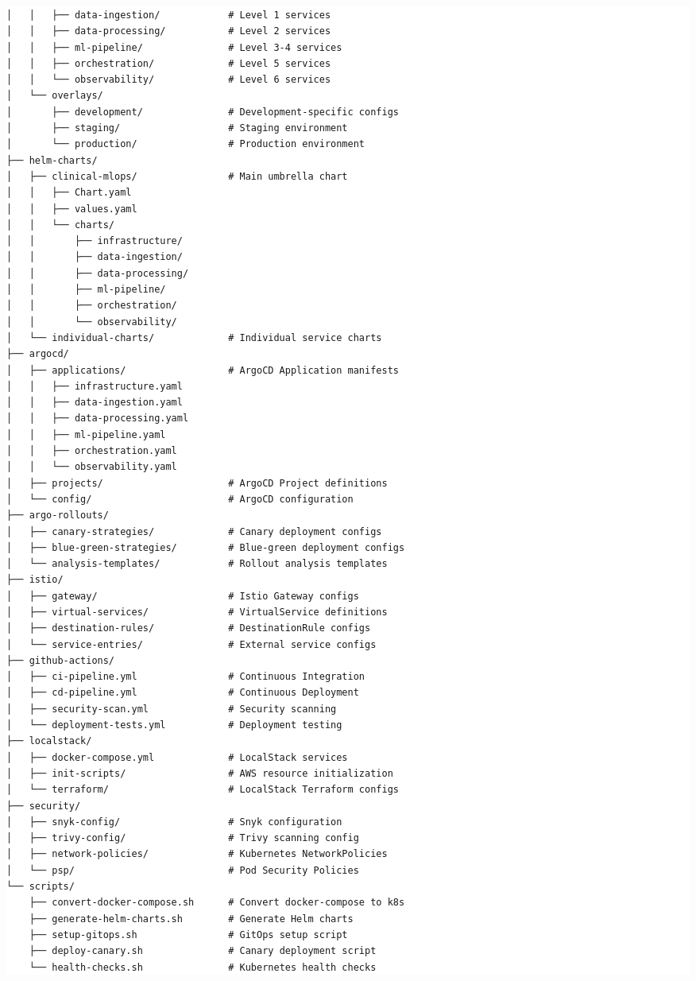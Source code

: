 ```
│   │   ├── data-ingestion/            # Level 1 services
│   │   ├── data-processing/           # Level 2 services
│   │   ├── ml-pipeline/               # Level 3-4 services
│   │   ├── orchestration/             # Level 5 services
│   │   └── observability/             # Level 6 services
│   └── overlays/
│       ├── development/               # Development-specific configs
│       ├── staging/                   # Staging environment
│       └── production/                # Production environment
├── helm-charts/
│   ├── clinical-mlops/                # Main umbrella chart
│   │   ├── Chart.yaml
│   │   ├── values.yaml
│   │   └── charts/
│   │       ├── infrastructure/
│   │       ├── data-ingestion/
│   │       ├── data-processing/
│   │       ├── ml-pipeline/
│   │       ├── orchestration/
│   │       └── observability/
│   └── individual-charts/             # Individual service charts
├── argocd/
│   ├── applications/                  # ArgoCD Application manifests
│   │   ├── infrastructure.yaml
│   │   ├── data-ingestion.yaml
│   │   ├── data-processing.yaml
│   │   ├── ml-pipeline.yaml
│   │   ├── orchestration.yaml
│   │   └── observability.yaml
│   ├── projects/                      # ArgoCD Project definitions
│   └── config/                        # ArgoCD configuration
├── argo-rollouts/
│   ├── canary-strategies/             # Canary deployment configs
│   ├── blue-green-strategies/         # Blue-green deployment configs
│   └── analysis-templates/            # Rollout analysis templates
├── istio/
│   ├── gateway/                       # Istio Gateway configs
│   ├── virtual-services/              # VirtualService definitions
│   ├── destination-rules/             # DestinationRule configs
│   └── service-entries/               # External service configs
├── github-actions/
│   ├── ci-pipeline.yml                # Continuous Integration
│   ├── cd-pipeline.yml                # Continuous Deployment
│   ├── security-scan.yml              # Security scanning
│   └── deployment-tests.yml           # Deployment testing
├── localstack/
│   ├── docker-compose.yml             # LocalStack services
│   ├── init-scripts/                  # AWS resource initialization
│   └── terraform/                     # LocalStack Terraform configs
├── security/
│   ├── snyk-config/                   # Snyk configuration
│   ├── trivy-config/                  # Trivy scanning config
│   ├── network-policies/              # Kubernetes NetworkPolicies
│   └── psp/                           # Pod Security Policies
└── scripts/
    ├── convert-docker-compose.sh      # Convert docker-compose to k8s
    ├── generate-helm-charts.sh        # Generate Helm charts
    ├── setup-gitops.sh                # GitOps setup script
    ├── deploy-canary.sh               # Canary deployment script
    └── health-checks.sh               # Kubernetes health checks
```
